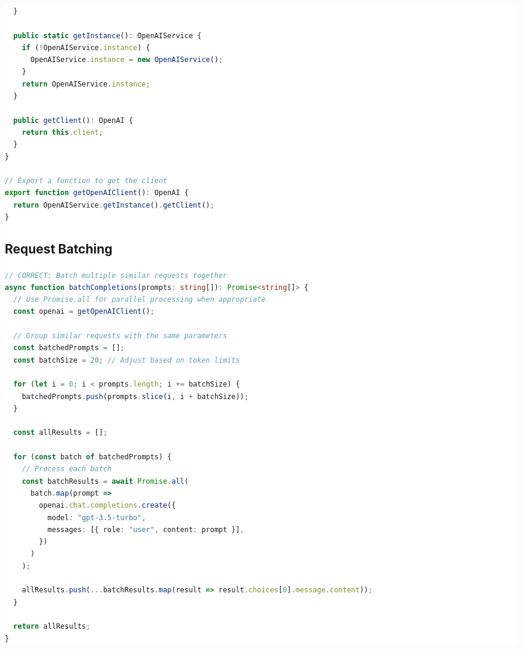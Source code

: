 ```typescript
  }
  
  public static getInstance(): OpenAIService {
    if (!OpenAIService.instance) {
      OpenAIService.instance = new OpenAIService();
    }
    return OpenAIService.instance;
  }
  
  public getClient(): OpenAI {
    return this.client;
  }
}

// Export a function to get the client
export function getOpenAIClient(): OpenAI {
  return OpenAIService.getInstance().getClient();
}
```

## Request Batching

```typescript
// CORRECT: Batch multiple similar requests together
async function batchCompletions(prompts: string[]): Promise<string[]> {
  // Use Promise.all for parallel processing when appropriate
  const openai = getOpenAIClient();
  
  // Group similar requests with the same parameters
  const batchedPrompts = [];
  const batchSize = 20; // Adjust based on token limits
  
  for (let i = 0; i < prompts.length; i += batchSize) {
    batchedPrompts.push(prompts.slice(i, i + batchSize));
  }
  
  const allResults = [];
  
  for (const batch of batchedPrompts) {
    // Process each batch
    const batchResults = await Promise.all(
      batch.map(prompt => 
        openai.chat.completions.create({
          model: "gpt-3.5-turbo",
          messages: [{ role: "user", content: prompt }],
        })
      )
    );
    
    allResults.push(...batchResults.map(result => result.choices[0].message.content));
  }
  
  return allResults;
}
```
